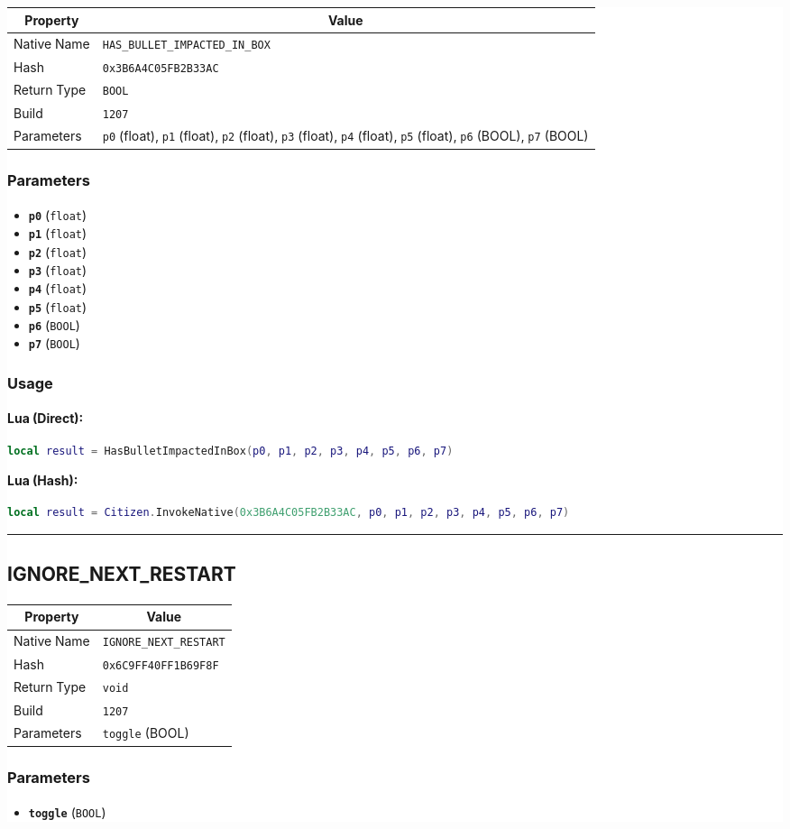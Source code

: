 | Property | Value |
|----------|-------|
| Native Name | `HAS_BULLET_IMPACTED_IN_BOX` |
| Hash | `0x3B6A4C05FB2B33AC` |
| Return Type | `BOOL` |
| Build | `1207` |
| Parameters | `p0` (float), `p1` (float), `p2` (float), `p3` (float), `p4` (float), `p5` (float), `p6` (BOOL), `p7` (BOOL) |

### Parameters

- **`p0`** (`float`)
- **`p1`** (`float`)
- **`p2`** (`float`)
- **`p3`** (`float`)
- **`p4`** (`float`)
- **`p5`** (`float`)
- **`p6`** (`BOOL`)
- **`p7`** (`BOOL`)

### Usage

**Lua (Direct):**
```lua
local result = HasBulletImpactedInBox(p0, p1, p2, p3, p4, p5, p6, p7)
```

**Lua (Hash):**
```lua
local result = Citizen.InvokeNative(0x3B6A4C05FB2B33AC, p0, p1, p2, p3, p4, p5, p6, p7)
```


---

## IGNORE_NEXT_RESTART

| Property | Value |
|----------|-------|
| Native Name | `IGNORE_NEXT_RESTART` |
| Hash | `0x6C9FF40FF1B69F8F` |
| Return Type | `void` |
| Build | `1207` |
| Parameters | `toggle` (BOOL) |

### Parameters

- **`toggle`** (`BOOL`)
